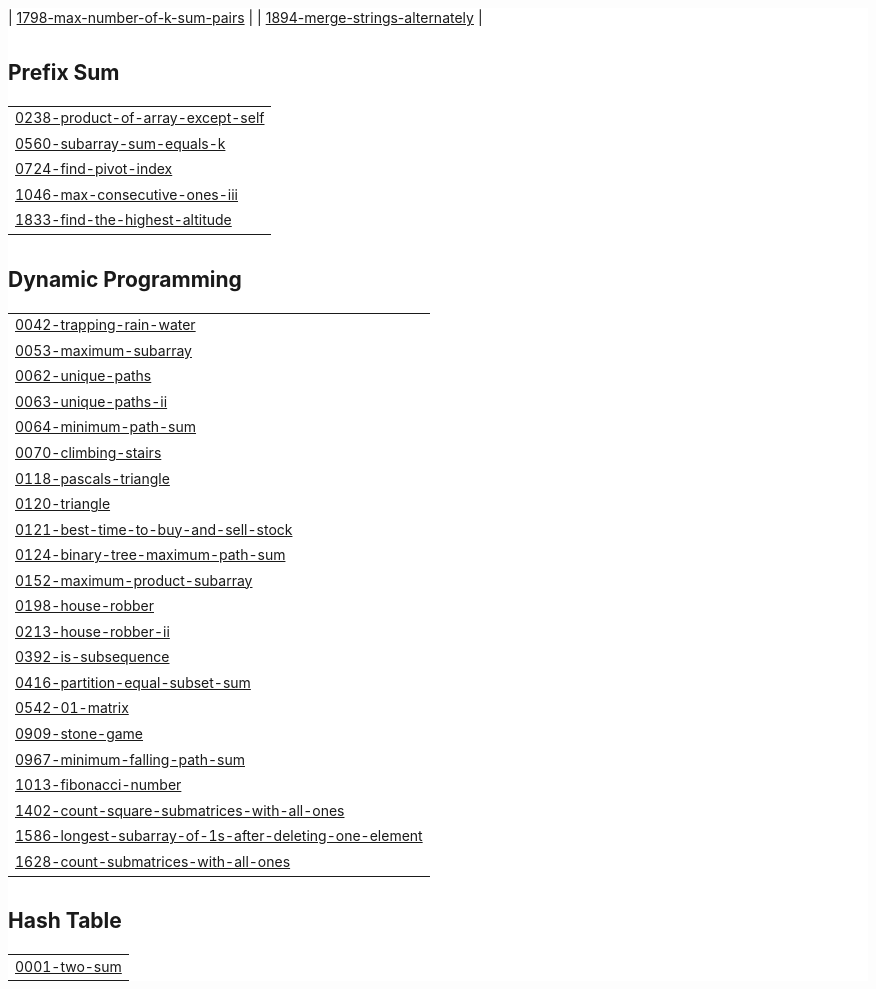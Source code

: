 | [1798-max-number-of-k-sum-pairs](https://github.com/ankitpatidar3739/leetcode_solved/tree/master/1798-max-number-of-k-sum-pairs) |
| [1894-merge-strings-alternately](https://github.com/ankitpatidar3739/leetcode_solved/tree/master/1894-merge-strings-alternately) |
## Prefix Sum
|  |
| ------- |
| [0238-product-of-array-except-self](https://github.com/ankitpatidar3739/leetcode_solved/tree/master/0238-product-of-array-except-self) |
| [0560-subarray-sum-equals-k](https://github.com/ankitpatidar3739/leetcode_solved/tree/master/0560-subarray-sum-equals-k) |
| [0724-find-pivot-index](https://github.com/ankitpatidar3739/leetcode_solved/tree/master/0724-find-pivot-index) |
| [1046-max-consecutive-ones-iii](https://github.com/ankitpatidar3739/leetcode_solved/tree/master/1046-max-consecutive-ones-iii) |
| [1833-find-the-highest-altitude](https://github.com/ankitpatidar3739/leetcode_solved/tree/master/1833-find-the-highest-altitude) |
## Dynamic Programming
|  |
| ------- |
| [0042-trapping-rain-water](https://github.com/ankitpatidar3739/leetcode_solved/tree/master/0042-trapping-rain-water) |
| [0053-maximum-subarray](https://github.com/ankitpatidar3739/leetcode_solved/tree/master/0053-maximum-subarray) |
| [0062-unique-paths](https://github.com/ankitpatidar3739/leetcode_solved/tree/master/0062-unique-paths) |
| [0063-unique-paths-ii](https://github.com/ankitpatidar3739/leetcode_solved/tree/master/0063-unique-paths-ii) |
| [0064-minimum-path-sum](https://github.com/ankitpatidar3739/leetcode_solved/tree/master/0064-minimum-path-sum) |
| [0070-climbing-stairs](https://github.com/ankitpatidar3739/leetcode_solved/tree/master/0070-climbing-stairs) |
| [0118-pascals-triangle](https://github.com/ankitpatidar3739/leetcode_solved/tree/master/0118-pascals-triangle) |
| [0120-triangle](https://github.com/ankitpatidar3739/leetcode_solved/tree/master/0120-triangle) |
| [0121-best-time-to-buy-and-sell-stock](https://github.com/ankitpatidar3739/leetcode_solved/tree/master/0121-best-time-to-buy-and-sell-stock) |
| [0124-binary-tree-maximum-path-sum](https://github.com/ankitpatidar3739/leetcode_solved/tree/master/0124-binary-tree-maximum-path-sum) |
| [0152-maximum-product-subarray](https://github.com/ankitpatidar3739/leetcode_solved/tree/master/0152-maximum-product-subarray) |
| [0198-house-robber](https://github.com/ankitpatidar3739/leetcode_solved/tree/master/0198-house-robber) |
| [0213-house-robber-ii](https://github.com/ankitpatidar3739/leetcode_solved/tree/master/0213-house-robber-ii) |
| [0392-is-subsequence](https://github.com/ankitpatidar3739/leetcode_solved/tree/master/0392-is-subsequence) |
| [0416-partition-equal-subset-sum](https://github.com/ankitpatidar3739/leetcode_solved/tree/master/0416-partition-equal-subset-sum) |
| [0542-01-matrix](https://github.com/ankitpatidar3739/leetcode_solved/tree/master/0542-01-matrix) |
| [0909-stone-game](https://github.com/ankitpatidar3739/leetcode_solved/tree/master/0909-stone-game) |
| [0967-minimum-falling-path-sum](https://github.com/ankitpatidar3739/leetcode_solved/tree/master/0967-minimum-falling-path-sum) |
| [1013-fibonacci-number](https://github.com/ankitpatidar3739/leetcode_solved/tree/master/1013-fibonacci-number) |
| [1402-count-square-submatrices-with-all-ones](https://github.com/ankitpatidar3739/leetcode_solved/tree/master/1402-count-square-submatrices-with-all-ones) |
| [1586-longest-subarray-of-1s-after-deleting-one-element](https://github.com/ankitpatidar3739/leetcode_solved/tree/master/1586-longest-subarray-of-1s-after-deleting-one-element) |
| [1628-count-submatrices-with-all-ones](https://github.com/ankitpatidar3739/leetcode_solved/tree/master/1628-count-submatrices-with-all-ones) |
## Hash Table
|  |
| ------- |
| [0001-two-sum](https://github.com/ankitpatidar3739/leetcode_solved/tree/master/0001-two-sum) |